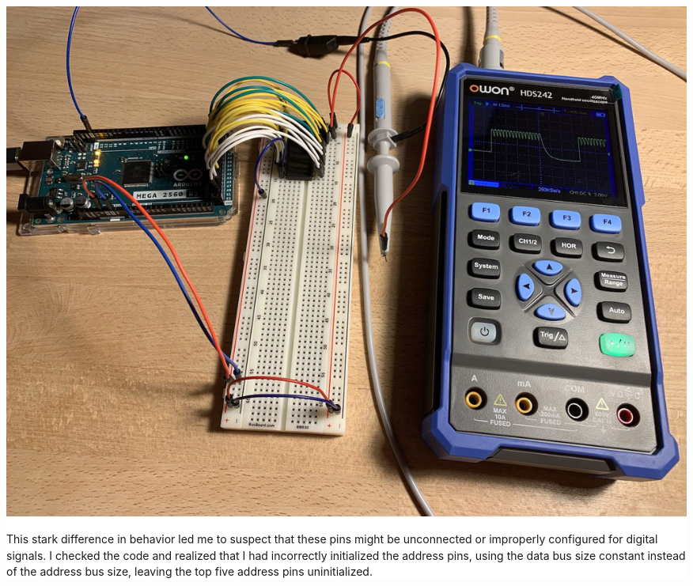 ![Check Every Data Channel Right Part Issue Detected](images/check-every-channel-right-detected.jpeg)

This stark difference in behavior led me to suspect that these pins might be unconnected or improperly configured for digital signals. I checked the code and realized that I had incorrectly initialized the address pins, using the data bus size constant instead of the address bus size, leaving the top five address pins uninitialized.
